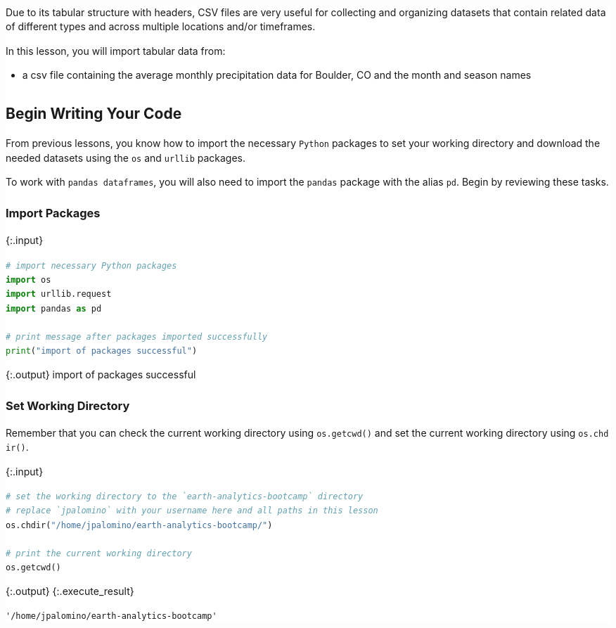 Due to its tabular structure with headers, CSV files are very useful for collecting and organizing datasets that contain related data of different types and across multiple locations and/or timeframes. 
 
In this lesson, you will import tabular data from:

* a csv file containing the average monthly precipitation data for Boulder, CO and the month and season names


## Begin Writing Your Code

From previous lessons, you know how to import the necessary `Python` packages to set your working directory and download the needed datasets using the `os` and `urllib` packages. 

To work with `pandas dataframes`, you will also need to import the `pandas` package with the alias `pd`. Begin by reviewing these tasks.

### Import Packages

{:.input}
```python
# import necessary Python packages
import os
import urllib.request
import pandas as pd

# print message after packages imported successfully
print("import of packages successful")
```

{:.output}
    import of packages successful



### Set Working Directory

Remember that you can check the current working directory using `os.getcwd()` and set the current working directory using `os.chdir()`.

{:.input}
```python
# set the working directory to the `earth-analytics-bootcamp` directory
# replace `jpalomino` with your username here and all paths in this lesson
os.chdir("/home/jpalomino/earth-analytics-bootcamp/")

# print the current working directory
os.getcwd()
```

{:.output}
{:.execute_result}



    '/home/jpalomino/earth-analytics-bootcamp'

